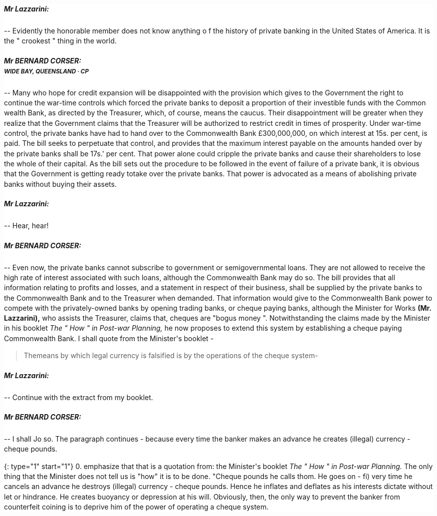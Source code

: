 ##### Mr Lazzarini:

-- Evidently the honorable member does not know anything o f the history of private banking in the United States of America. It is the " crookest " thing in the world. 

##### Mr BERNARD CORSER:<br><small class="text-muted">WIDE BAY, QUEENSLAND &middot; CP</small>

-- Many who hope for credit expansion will be disappointed with the provision which gives to the Government the right to continue the war-time controls which forced the private banks to deposit a proportion of their investible funds with the Common wealth Bank, as directed by the Treasurer, which, of course, means the caucus. Their disappointment will be greater when they realize that the Government claims that the Treasurer will be authorized to restrict credit in times of prosperity. Under war-time control, the private banks have had to hand over to the Commonwealth Bank £300,000,000, on which interest at 15s. per cent, is paid. The bill seeks to perpetuate that control, and provides that the maximum interest payable on the amounts handed over by the private banks shall be 17s.' per cent. That power alone could cripple the private banks and cause their shareholders to lose the whole of their capital. As the bill sets out the procedure to be followed in the event of failure of a private bank, it is obvious that the Government is getting ready totake over the private banks. That power is advocated as a means of abolishing private banks without buying their assets. 

##### Mr Lazzarini:

-- Hear, hear! 

##### Mr BERNARD CORSER:

-- Even now, the private banks cannot subscribe to government or semigovernmental loans. They are not allowed to receive the high rate of interest associated with such loans, although the Commonwealth Bank may do so. The bill provides that all information relating to profits and losses, and a statement in respect of their business, shall be supplied by the private banks to the Commonwealth Bank and to the Treasurer when demanded. That information would give to the Commonwealth Bank power to compete with the privately-owned banks by opening trading banks, or cheque paying banks, although the Minister for Works  **(Mr. Lazzarini),**  who assists the Treasurer, claims that, cheques are "bogus money ". Notwithstanding the claims made by the Minister in his booklet  *The " How " in Post-war Planning,*  he now proposes to extend this system by establishing a cheque paying Commonwealth Bank. I shall quote from the Minister's booklet - 

  >Themeans by which legal currency is falsified is by the operations of the cheque system- 

##### Mr Lazzarini:

-- Continue with the extract from my booklet. 

##### Mr BERNARD CORSER:

-- I shall Jo so. The paragraph continues - because every  time  the banker makes an advance he creates (illegal) currency - cheque pounds. 

{: type="1" start="1"}
0. emphasize that that is a quotation from: the Minister's booklet  *The " How " in Post-war Planning.*  The only thing that the Minister does not tell us is "how" it is to be done. "Cheque pounds he calls thom. He goes on - fi) very time he cancels an advance he destroys (illegal) currency - cheque pounds. Hence he inflates and deflates as his interests dictate without let or hindrance. He creates buoyancy or depression at his will. Obviously, then, the only way to prevent the banker from counterfeit coining is to deprive him of the power of operating a cheque system. 

